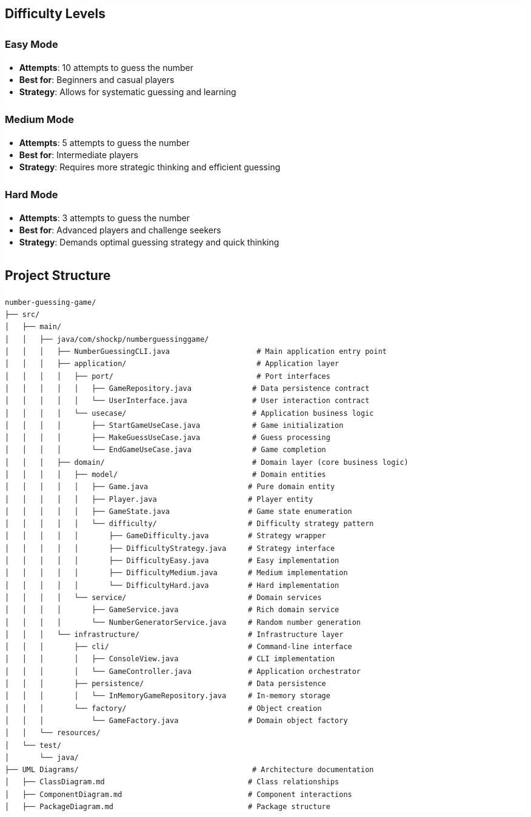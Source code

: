 ## Difficulty Levels

### Easy Mode
- **Attempts**: 10 attempts to guess the number
- **Best for**: Beginners and casual players
- **Strategy**: Allows for systematic guessing and learning

### Medium Mode
- **Attempts**: 5 attempts to guess the number
- **Best for**: Intermediate players
- **Strategy**: Requires more strategic thinking and efficient guessing

### Hard Mode
- **Attempts**: 3 attempts to guess the number
- **Best for**: Advanced players and challenge seekers
- **Strategy**: Demands optimal guessing strategy and quick thinking

## Project Structure
```
number-guessing-game/
├── src/
│   ├── main/
│   │   ├── java/com/shockp/numberguessinggame/
│   │   │   ├── NumberGuessingCLI.java                    # Main application entry point
│   │   │   ├── application/                              # Application layer
│   │   │   │   ├── port/                                 # Port interfaces
│   │   │   │   │   ├── GameRepository.java              # Data persistence contract
│   │   │   │   │   └── UserInterface.java               # User interaction contract
│   │   │   │   └── usecase/                             # Application business logic
│   │   │   │       ├── StartGameUseCase.java            # Game initialization
│   │   │   │       ├── MakeGuessUseCase.java            # Guess processing
│   │   │   │       └── EndGameUseCase.java              # Game completion
│   │   │   ├── domain/                                  # Domain layer (core business logic)
│   │   │   │   ├── model/                               # Domain entities
│   │   │   │   │   ├── Game.java                       # Pure domain entity
│   │   │   │   │   ├── Player.java                     # Player entity
│   │   │   │   │   ├── GameState.java                  # Game state enumeration
│   │   │   │   │   └── difficulty/                     # Difficulty strategy pattern
│   │   │   │   │       ├── GameDifficulty.java         # Strategy wrapper
│   │   │   │   │       ├── DifficultyStrategy.java     # Strategy interface
│   │   │   │   │       ├── DifficultyEasy.java         # Easy implementation
│   │   │   │   │       ├── DifficultyMedium.java       # Medium implementation
│   │   │   │   │       └── DifficultyHard.java         # Hard implementation
│   │   │   │   └── service/                            # Domain services
│   │   │   │       ├── GameService.java                # Rich domain service
│   │   │   │       └── NumberGeneratorService.java     # Random number generation
│   │   │   └── infrastructure/                         # Infrastructure layer
│   │   │       ├── cli/                                # Command-line interface
│   │   │       │   ├── ConsoleView.java                # CLI implementation
│   │   │       │   └── GameController.java             # Application orchestrator
│   │   │       ├── persistence/                        # Data persistence
│   │   │       │   └── InMemoryGameRepository.java     # In-memory storage
│   │   │       └── factory/                            # Object creation
│   │   │           └── GameFactory.java                # Domain object factory
│   │   └── resources/
│   └── test/
│       └── java/
├── UML Diagrams/                                        # Architecture documentation
│   ├── ClassDiagram.md                                 # Class relationships
│   ├── ComponentDiagram.md                             # Component interactions
│   ├── PackageDiagram.md                               # Package structure
```